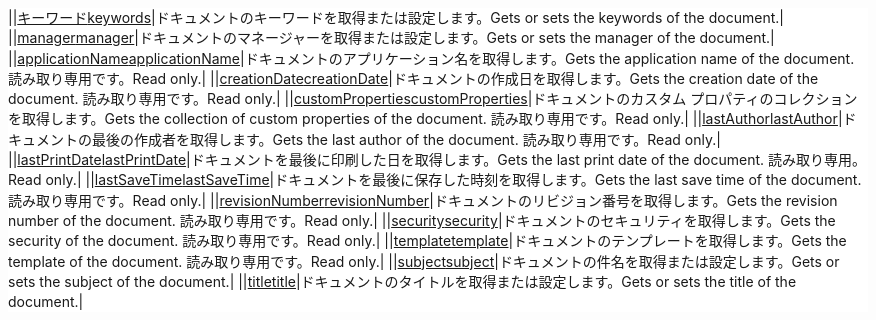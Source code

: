 ||[<span data-ttu-id="f5dfb-282">キーワード</span><span class="sxs-lookup"><span data-stu-id="f5dfb-282">keywords</span></span>](/javascript/api/word/word.documentproperties#keywords)|<span data-ttu-id="f5dfb-283">ドキュメントのキーワードを取得または設定します。</span><span class="sxs-lookup"><span data-stu-id="f5dfb-283">Gets or sets the keywords of the document.</span></span>|
||[<span data-ttu-id="f5dfb-284">manager</span><span class="sxs-lookup"><span data-stu-id="f5dfb-284">manager</span></span>](/javascript/api/word/word.documentproperties#manager)|<span data-ttu-id="f5dfb-285">ドキュメントのマネージャーを取得または設定します。</span><span class="sxs-lookup"><span data-stu-id="f5dfb-285">Gets or sets the manager of the document.</span></span>|
||[<span data-ttu-id="f5dfb-286">applicationName</span><span class="sxs-lookup"><span data-stu-id="f5dfb-286">applicationName</span></span>](/javascript/api/word/word.documentproperties#applicationname)|<span data-ttu-id="f5dfb-287">ドキュメントのアプリケーション名を取得します。</span><span class="sxs-lookup"><span data-stu-id="f5dfb-287">Gets the application name of the document.</span></span> <span data-ttu-id="f5dfb-288">読み取り専用です。</span><span class="sxs-lookup"><span data-stu-id="f5dfb-288">Read only.</span></span>|
||[<span data-ttu-id="f5dfb-289">creationDate</span><span class="sxs-lookup"><span data-stu-id="f5dfb-289">creationDate</span></span>](/javascript/api/word/word.documentproperties#creationdate)|<span data-ttu-id="f5dfb-290">ドキュメントの作成日を取得します。</span><span class="sxs-lookup"><span data-stu-id="f5dfb-290">Gets the creation date of the document.</span></span> <span data-ttu-id="f5dfb-291">読み取り専用です。</span><span class="sxs-lookup"><span data-stu-id="f5dfb-291">Read only.</span></span>|
||[<span data-ttu-id="f5dfb-292">customProperties</span><span class="sxs-lookup"><span data-stu-id="f5dfb-292">customProperties</span></span>](/javascript/api/word/word.documentproperties#customproperties)|<span data-ttu-id="f5dfb-293">ドキュメントのカスタム プロパティのコレクションを取得します。</span><span class="sxs-lookup"><span data-stu-id="f5dfb-293">Gets the collection of custom properties of the document.</span></span> <span data-ttu-id="f5dfb-294">読み取り専用です。</span><span class="sxs-lookup"><span data-stu-id="f5dfb-294">Read only.</span></span>|
||[<span data-ttu-id="f5dfb-295">lastAuthor</span><span class="sxs-lookup"><span data-stu-id="f5dfb-295">lastAuthor</span></span>](/javascript/api/word/word.documentproperties#lastauthor)|<span data-ttu-id="f5dfb-296">ドキュメントの最後の作成者を取得します。</span><span class="sxs-lookup"><span data-stu-id="f5dfb-296">Gets the last author of the document.</span></span> <span data-ttu-id="f5dfb-297">読み取り専用です。</span><span class="sxs-lookup"><span data-stu-id="f5dfb-297">Read only.</span></span>|
||[<span data-ttu-id="f5dfb-298">lastPrintDate</span><span class="sxs-lookup"><span data-stu-id="f5dfb-298">lastPrintDate</span></span>](/javascript/api/word/word.documentproperties#lastprintdate)|<span data-ttu-id="f5dfb-299">ドキュメントを最後に印刷した日を取得します。</span><span class="sxs-lookup"><span data-stu-id="f5dfb-299">Gets the last print date of the document.</span></span> <span data-ttu-id="f5dfb-300">読み取り専用。</span><span class="sxs-lookup"><span data-stu-id="f5dfb-300">Read only.</span></span>|
||[<span data-ttu-id="f5dfb-301">lastSaveTime</span><span class="sxs-lookup"><span data-stu-id="f5dfb-301">lastSaveTime</span></span>](/javascript/api/word/word.documentproperties#lastsavetime)|<span data-ttu-id="f5dfb-302">ドキュメントを最後に保存した時刻を取得します。</span><span class="sxs-lookup"><span data-stu-id="f5dfb-302">Gets the last save time of the document.</span></span> <span data-ttu-id="f5dfb-303">読み取り専用です。</span><span class="sxs-lookup"><span data-stu-id="f5dfb-303">Read only.</span></span>|
||[<span data-ttu-id="f5dfb-304">revisionNumber</span><span class="sxs-lookup"><span data-stu-id="f5dfb-304">revisionNumber</span></span>](/javascript/api/word/word.documentproperties#revisionnumber)|<span data-ttu-id="f5dfb-305">ドキュメントのリビジョン番号を取得します。</span><span class="sxs-lookup"><span data-stu-id="f5dfb-305">Gets the revision number of the document.</span></span> <span data-ttu-id="f5dfb-306">読み取り専用です。</span><span class="sxs-lookup"><span data-stu-id="f5dfb-306">Read only.</span></span>|
||[<span data-ttu-id="f5dfb-307">security</span><span class="sxs-lookup"><span data-stu-id="f5dfb-307">security</span></span>](/javascript/api/word/word.documentproperties#security)|<span data-ttu-id="f5dfb-308">ドキュメントのセキュリティを取得します。</span><span class="sxs-lookup"><span data-stu-id="f5dfb-308">Gets the security of the document.</span></span> <span data-ttu-id="f5dfb-309">読み取り専用です。</span><span class="sxs-lookup"><span data-stu-id="f5dfb-309">Read only.</span></span>|
||[<span data-ttu-id="f5dfb-310">template</span><span class="sxs-lookup"><span data-stu-id="f5dfb-310">template</span></span>](/javascript/api/word/word.documentproperties#template)|<span data-ttu-id="f5dfb-311">ドキュメントのテンプレートを取得します。</span><span class="sxs-lookup"><span data-stu-id="f5dfb-311">Gets the template of the document.</span></span> <span data-ttu-id="f5dfb-312">読み取り専用です。</span><span class="sxs-lookup"><span data-stu-id="f5dfb-312">Read only.</span></span>|
||[<span data-ttu-id="f5dfb-313">subject</span><span class="sxs-lookup"><span data-stu-id="f5dfb-313">subject</span></span>](/javascript/api/word/word.documentproperties#subject)|<span data-ttu-id="f5dfb-314">ドキュメントの件名を取得または設定します。</span><span class="sxs-lookup"><span data-stu-id="f5dfb-314">Gets or sets the subject of the document.</span></span>|
||[<span data-ttu-id="f5dfb-315">title</span><span class="sxs-lookup"><span data-stu-id="f5dfb-315">title</span></span>](/javascript/api/word/word.documentproperties#title)|<span data-ttu-id="f5dfb-316">ドキュメントのタイトルを取得または設定します。</span><span class="sxs-lookup"><span data-stu-id="f5dfb-316">Gets or sets the title of the document.</span></span>|